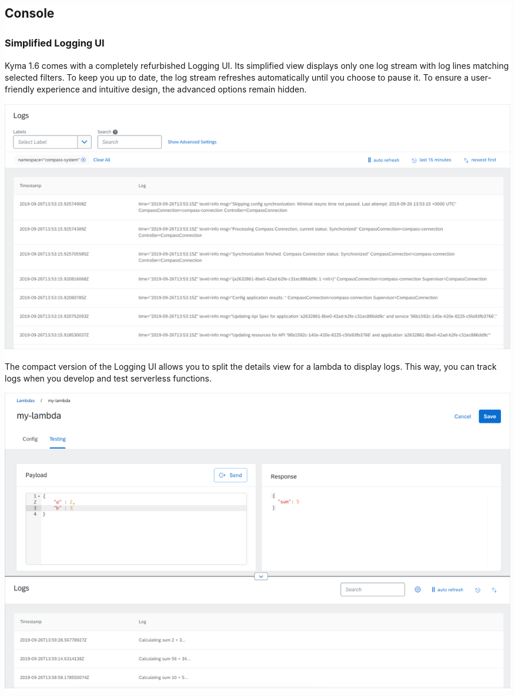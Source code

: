 ## Console 

### Simplified Logging UI 

Kyma 1.6 comes with a completely refurbished Logging UI. Its simplified view displays only one log stream with log lines matching selected filters. To keep you up to date, the log stream refreshes automatically until you choose to pause it. To ensure a user-friendly experience and intuitive design, the advanced options remain hidden. 

![Logging UI](./logging-ui-main.png)

The compact version of the Logging UI allows you to split the details view for a lambda to display logs. This way, you can track logs when you develop and test serverless functions.

![Logging UI Lambda](./logging-ui-lambda-view.png)
